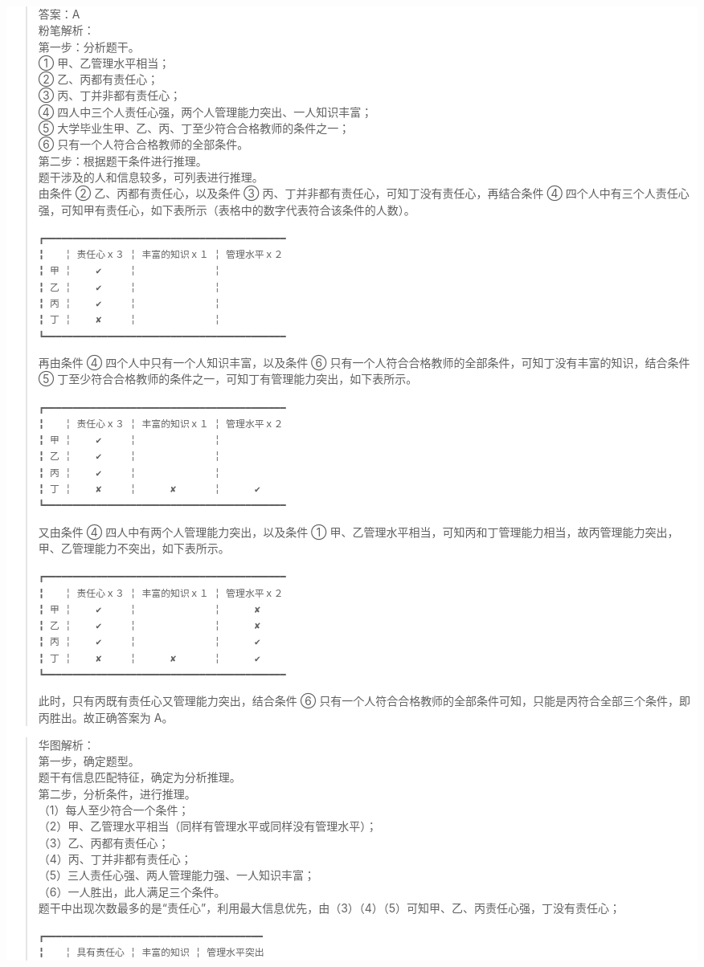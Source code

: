 > 答案：A  
> 粉笔解析：  
> 第一步：分析题干。  
> ① 甲、乙管理水平相当；  
> ② 乙、丙都有责任心；  
> ③ 丙、丁并非都有责任心；  
> ④ 四人中三个人责任心强，两个人管理能力突出、一人知识丰富；  
> ⑤ 大学毕业生甲、乙、丙、丁至少符合合格教师的条件之一；  
> ⑥ 只有一个人符合合格教师的全部条件。  
> 第二步：根据题干条件进行推理。  
> 题干涉及的人和信息较多，可列表进行推理。  
> 由条件 ② 乙、丙都有责任心，以及条件 ③ 丙、丁并非都有责任心，可知丁没有责任心，再结合条件 ④ 四个人中有三个人责任心强，可知甲有责任心，如下表所示（表格中的数字代表符合该条件的人数）。
>
> ```
> ┏━━━━━━━━━━━━━━━━━━━━━━━━━━━━━━━━━━━━━━━━━━
> ╏ 　 ╎ 责任心ｘ３ ╎ 丰富的知识ｘ１ ╎ 管理水平ｘ２
> ╏ 甲 ╎ 　　✔　　　╎ 　　　　　　　 ╎
> ╏ 乙 ╎ 　　✔　　　╎ 　　　　　　　 ╎
> ╏ 丙 ╎ 　　✔　　　╎ 　　　　　　　 ╎
> ╏ 丁 ╎ 　　✘　　　╎ 　　　　　　　 ╎
> ┗━━━━━━━━━━━━━━━━━━━━━━━━━━━━━━━━━━━━━━━━━━
> ```
>
> 再由条件 ④ 四个人中只有一个人知识丰富，以及条件 ⑥ 只有一个人符合合格教师的全部条件，可知丁没有丰富的知识，结合条件 ⑤ 丁至少符合合格教师的条件之一，可知丁有管理能力突出，如下表所示。
>
> ```
> ┏━━━━━━━━━━━━━━━━━━━━━━━━━━━━━━━━━━━━━━━━━━
> ╏ 　 ╎ 责任心ｘ３ ╎ 丰富的知识ｘ１ ╎ 管理水平ｘ２
> ╏ 甲 ╎ 　　✔　　　╎ 　　　　　　　 ╎
> ╏ 乙 ╎ 　　✔　　　╎ 　　　　　　　 ╎
> ╏ 丙 ╎ 　　✔　　　╎ 　　　　　　　 ╎
> ╏ 丁 ╎ 　　✘　　　╎ 　　　✘　　　　╎ 　　　✔
> ┗━━━━━━━━━━━━━━━━━━━━━━━━━━━━━━━━━━━━━━━━━━
> ```
>
> 又由条件 ④ 四人中有两个人管理能力突出，以及条件 ① 甲、乙管理水平相当，可知丙和丁管理能力相当，故丙管理能力突出，甲、乙管理能力不突出，如下表所示。
>
> ```
> ┏━━━━━━━━━━━━━━━━━━━━━━━━━━━━━━━━━━━━━━━━━━
> ╏ 　 ╎ 责任心ｘ３ ╎ 丰富的知识ｘ１ ╎ 管理水平ｘ２
> ╏ 甲 ╎ 　　✔　　　╎ 　　　　　　　 ╎ 　　　✘
> ╏ 乙 ╎ 　　✔　　　╎ 　　　　　　　 ╎ 　　　✘
> ╏ 丙 ╎ 　　✔　　　╎ 　　　　　　　 ╎ 　　　✔
> ╏ 丁 ╎ 　　✘　　　╎ 　　　✘　　　　╎ 　　　✔
> ┗━━━━━━━━━━━━━━━━━━━━━━━━━━━━━━━━━━━━━━━━━━
> ```
>
> 此时，只有丙既有责任心又管理能力突出，结合条件 ⑥ 只有一个人符合合格教师的全部条件可知，只能是丙符合全部三个条件，即丙胜出。故正确答案为 A。

> 华图解析：  
> 第一步，确定题型。  
> 题干有信息匹配特征，确定为分析推理。  
> 第二步，分析条件，进行推理。  
> （1）每人至少符合一个条件；  
> （2）甲、乙管理水平相当（同样有管理水平或同样没有管理水平）；  
> （3）乙、丙都有责任心；  
> （4）丙、丁并非都有责任心；  
> （5）三人责任心强、两人管理能力强、一人知识丰富；  
> （6）一人胜出，此人满足三个条件。  
> 题干中出现次数最多的是“责任心”，利用最大信息优先，由（3）（4）（5）可知甲、乙、丙责任心强，丁没有责任心；
>
> ```
> ┏━━━━━━━━━━━━━━━━━━━━━━━━━━━━━━━━━━━━━━
> ╏ 　 ╎ 具有责任心 ╎ 丰富的知识 ╎ 管理水平突出